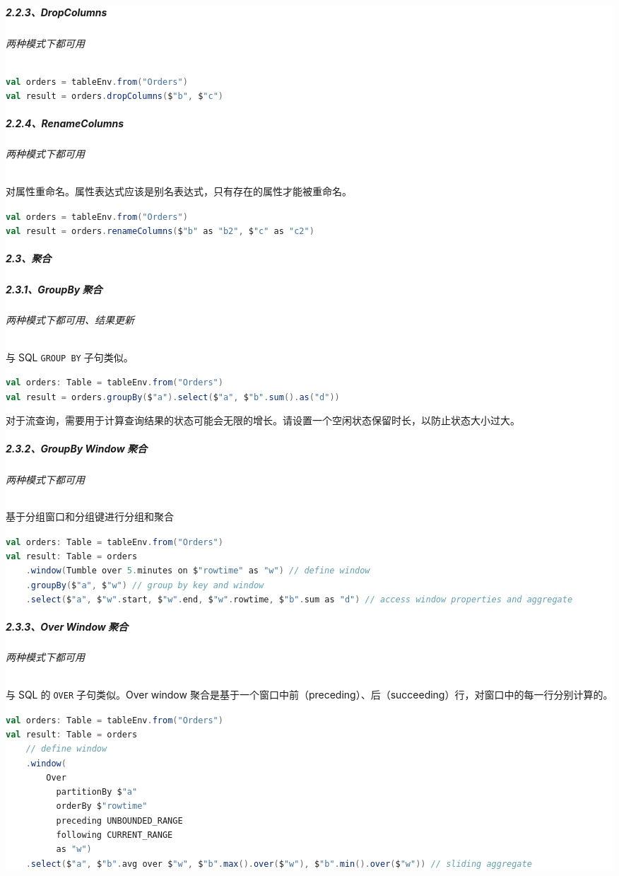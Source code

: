 ##### 2.2.3、DropColumns

###### 两种模式下都可用

```scala
val orders = tableEnv.from("Orders")
val result = orders.dropColumns($"b", $"c")
```

##### 2.2.4、RenameColumns

###### 两种模式下都可用

对属性重命名。属性表达式应该是别名表达式，只有存在的属性才能被重命名。

```scala
val orders = tableEnv.from("Orders")
val result = orders.renameColumns($"b" as "b2", $"c" as "c2")
```

##### 2.3、聚合

##### 2.3.1、GroupBy 聚合

###### 两种模式下都可用、结果更新

与 SQL `GROUP BY` 子句类似。

```scala
val orders: Table = tableEnv.from("Orders")
val result = orders.groupBy($"a").select($"a", $"b".sum().as("d"))
```

对于流查询，需要用于计算查询结果的状态可能会无限的增长。请设置一个空闲状态保留时长，以防止状态大小过大。

##### 2.3.2、GroupBy Window 聚合

###### 两种模式下都可用

基于分组窗口和分组键进行分组和聚合

```scala
val orders: Table = tableEnv.from("Orders")
val result: Table = orders
    .window(Tumble over 5.minutes on $"rowtime" as "w") // define window
    .groupBy($"a", $"w") // group by key and window
    .select($"a", $"w".start, $"w".end, $"w".rowtime, $"b".sum as "d") // access window properties and aggregate
```

##### 2.3.3、Over Window 聚合

###### 两种模式下都可用

与 SQL 的 `OVER` 子句类似。Over window 聚合是基于一个窗口中前（preceding）、后（succeeding）行，对窗口中的每一行分别计算的。

```scala
val orders: Table = tableEnv.from("Orders")
val result: Table = orders
    // define window
    .window(
        Over
          partitionBy $"a"
          orderBy $"rowtime"
          preceding UNBOUNDED_RANGE
          following CURRENT_RANGE
          as "w")
    .select($"a", $"b".avg over $"w", $"b".max().over($"w"), $"b".min().over($"w")) // sliding aggregate
```
